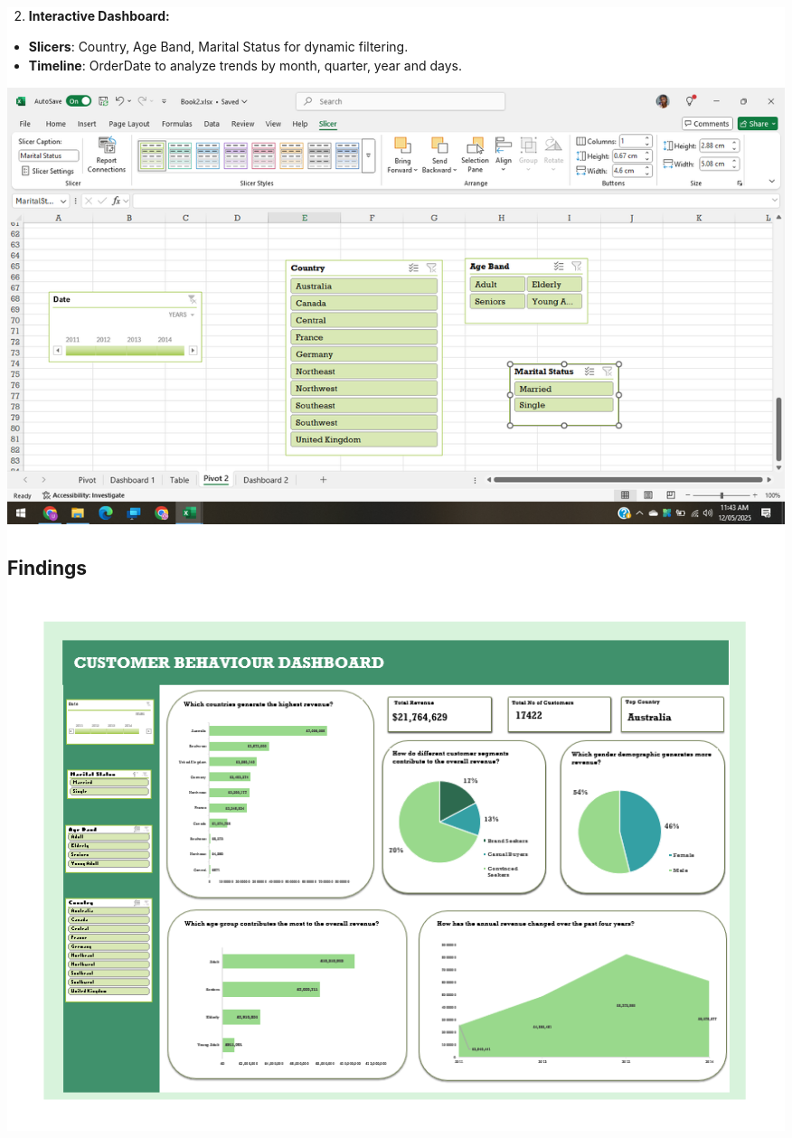 2. **Interactive Dashboard:**
- **Slicers**: Country, Age Band, Marital Status for dynamic filtering.
- **Timeline**: OrderDate to analyze trends by month, quarter, year and days.

![](slicers.png)

## Findings

![](dashboard.png)
